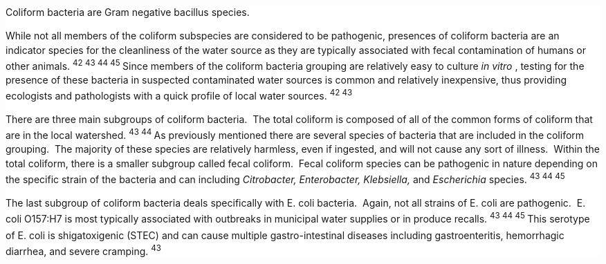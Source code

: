   Coliform bacteria are Gram negative bacillus species.
 </p>
 <p>
  While not all members of the coliform subspecies are considered to be pathogenic, presences of coliform bacteria are an indicator species for the cleanliness of the water source as they are typically associated with fecal contamination of humans or other animals.
  <sup>
   42 43 44 45
  </sup>
  Since members of the coliform bacteria grouping are relatively easy to culture
  <em>
   in vitro
  </em>
  , testing for the presence of these bacteria in suspected contaminated water sources is common and relatively inexpensive, thus providing ecologists and pathologists with a quick profile of local water sources.
  <sup>
   <span>
    42
   </span>
   43
  </sup>
  <sup>
  </sup>
 </p>
 <p>
  There are three main subgroups of coliform bacteria.  The total coliform is composed of all of the common forms of coliform that are in the local watershed.
  <sup>
   43 44
  </sup>
  As previously mentioned there are several species of bacteria that are included in the coliform grouping.  The majority of these species are relatively harmless, even if ingested, and will not cause any sort of illness.  Within the total coliform, there is a smaller subgroup called fecal coliform.  Fecal coliform species can be pathogenic in nature depending on the specific strain of the bacteria and can including
  <em>
   Citrobacter, Enterobacter, Klebsiella,
  </em>
  and
  <em>
   Escherichia
  </em>
  species.
  <sup>
   43 44 45
  </sup>
 </p>
 <p>
  The last subgroup of coliform bacteria deals specifically with E. coli bacteria.  Again, not all strains of E. coli are pathogenic.  E. coli O157:H7 is most typically associated with outbreaks in municipal water supplies or in produce recalls.
  <sup>
   43
  </sup>
  <sub>
  </sub>
  <sup>
   44 45
  </sup>
  This serotype of E. coli is shigatoxigenic (STEC) and can cause multiple gastro-intestinal diseases including gastroenteritis, hemorrhagic diarrhea, and severe cramping.
  <sup>
   43